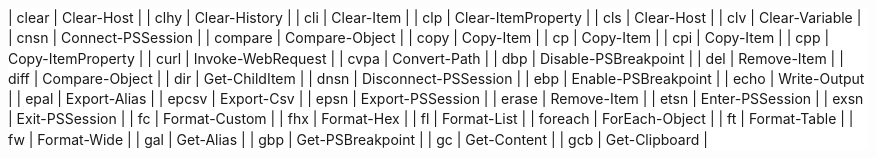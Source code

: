 | clear       | Clear-Host                     |
| clhy        | Clear-History                  |
| cli         | Clear-Item                     |
| clp         | Clear-ItemProperty             |
| cls         | Clear-Host                     |
| clv         | Clear-Variable                 |
| cnsn        | Connect-PSSession              |
| compare     | Compare-Object                 |
| copy        | Copy-Item                      |
| cp          | Copy-Item                      |
| cpi         | Copy-Item                      |
| cpp         | Copy-ItemProperty              |
| curl        | Invoke-WebRequest              |
| cvpa        | Convert-Path                   |
| dbp         | Disable-PSBreakpoint           |
| del         | Remove-Item                    |
| diff        | Compare-Object                 |
| dir         | Get-ChildItem                  |
| dnsn        | Disconnect-PSSession           |
| ebp         | Enable-PSBreakpoint            |
| echo        | Write-Output                   |
| epal        | Export-Alias                   |
| epcsv       | Export-Csv                     |
| epsn        | Export-PSSession               |
| erase       | Remove-Item                    |
| etsn        | Enter-PSSession                |
| exsn        | Exit-PSSession                 |
| fc          | Format-Custom                  |
| fhx         | Format-Hex                     |
| fl          | Format-List                    |
| foreach     | ForEach-Object                 |
| ft          | Format-Table                   |
| fw          | Format-Wide                    |
| gal         | Get-Alias                      |
| gbp         | Get-PSBreakpoint               |
| gc          | Get-Content                    |
| gcb         | Get-Clipboard                  |